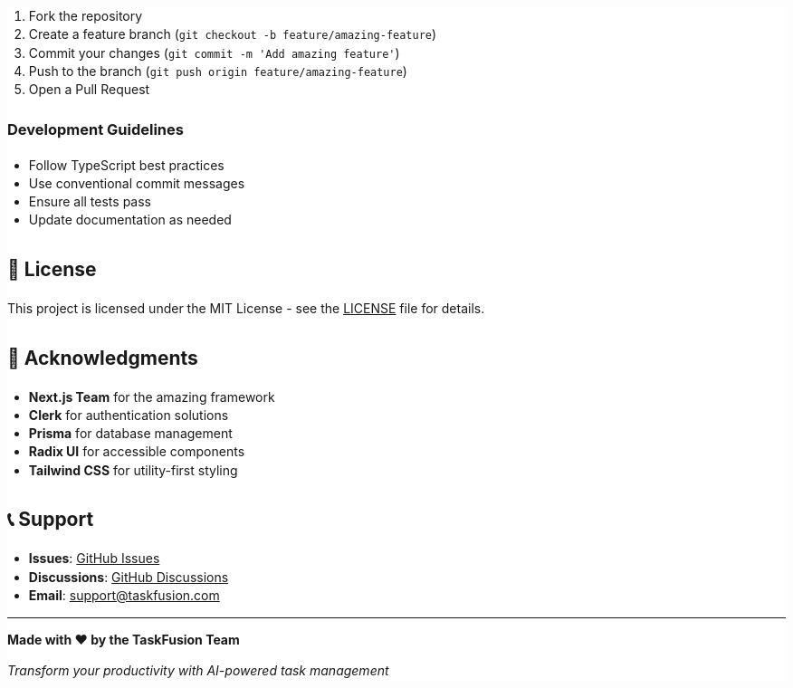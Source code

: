 1. Fork the repository
2. Create a feature branch (`git checkout -b feature/amazing-feature`)
3. Commit your changes (`git commit -m 'Add amazing feature'`)
4. Push to the branch (`git push origin feature/amazing-feature`)
5. Open a Pull Request

### Development Guidelines

- Follow TypeScript best practices
- Use conventional commit messages
- Ensure all tests pass
- Update documentation as needed

## 📝 License

This project is licensed under the MIT License - see the [LICENSE](LICENSE) file for details.

## 🙏 Acknowledgments

- **Next.js Team** for the amazing framework
- **Clerk** for authentication solutions
- **Prisma** for database management
- **Radix UI** for accessible components
- **Tailwind CSS** for utility-first styling

## 📞 Support

- **Issues**: [GitHub Issues](https://github.com/lwshakib/task-fusion/issues)
- **Discussions**: [GitHub Discussions](https://github.com/lwshakib/task-fusion/discussions)
- **Email**: support@taskfusion.com

---

**Made with ❤️ by the TaskFusion Team**

_Transform your productivity with AI-powered task management_
